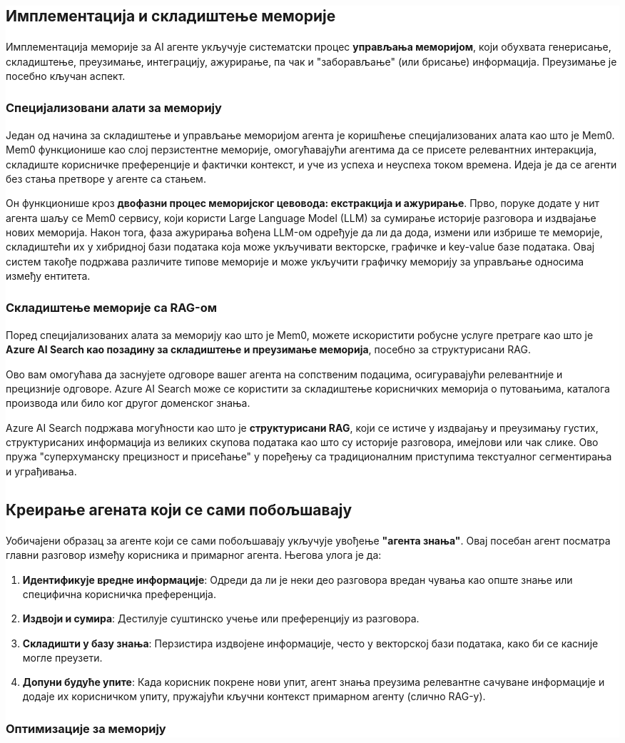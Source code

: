## Имплементација и складиштење меморије

Имплементација меморије за AI агенте укључује систематски процес **управљања меморијом**, који обухвата генерисање, складиштење, преузимање, интеграцију, ажурирање, па чак и "заборављање" (или брисање) информација. Преузимање је посебно кључан аспект.

### Специјализовани алати за меморију

Један од начина за складиштење и управљање меморијом агента је коришћење специјализованих алата као што је Mem0. Mem0 функционише као слој перзистентне меморије, омогућавајући агентима да се присете релевантних интеракција, складиште корисничке преференције и фактички контекст, и уче из успеха и неуспеха током времена. Идеја је да се агенти без стања претворе у агенте са стањем.

Он функционише кроз **двофазни процес меморијског цевовода: екстракција и ажурирање**. Прво, поруке додате у нит агента шаљу се Mem0 сервису, који користи Large Language Model (LLM) за сумирање историје разговора и издвајање нових меморија. Након тога, фаза ажурирања вођена LLM-ом одређује да ли да дода, измени или избрише те меморије, складиштећи их у хибридној бази података која може укључивати векторске, графичке и key-value базе података. Овај систем такође подржава различите типове меморије и може укључити графичку меморију за управљање односима између ентитета.

### Складиштење меморије са RAG-ом

Поред специјализованих алата за меморију као што је Mem0, можете искористити робусне услуге претраге као што је **Azure AI Search као позадину за складиштење и преузимање меморија**, посебно за структурисани RAG.

Ово вам омогућава да заснујете одговоре вашег агента на сопственим подацима, осигуравајући релевантније и прецизније одговоре. Azure AI Search може се користити за складиштење корисничких меморија о путовањима, каталога производа или било ког другог доменског знања.

Azure AI Search подржава могућности као што је **структурисани RAG**, који се истиче у издвајању и преузимању густих, структурисаних информација из великих скупова података као што су историје разговора, имејлови или чак слике. Ово пружа "суперхуманску прецизност и присећање" у поређењу са традиционалним приступима текстуалног сегментирања и уграђивања.

## Креирање агената који се сами побољшавају

Уобичајени образац за агенте који се сами побољшавају укључује увођење **"агента знања"**. Овај посебан агент посматра главни разговор између корисника и примарног агента. Његова улога је да:

1. **Идентификује вредне информације**: Одреди да ли је неки део разговора вредан чувања као опште знање или специфична корисничка преференција.

2. **Издвоји и сумира**: Дестилује суштинско учење или преференцију из разговора.

3. **Складишти у базу знања**: Перзистира издвојене информације, често у векторској бази података, како би се касније могле преузети.

4. **Допуни будуће упите**: Када корисник покрене нови упит, агент знања преузима релевантне сачуване информације и додаје их корисничком упиту, пружајући кључни контекст примарном агенту (слично RAG-у).

### Оптимизације за меморију
